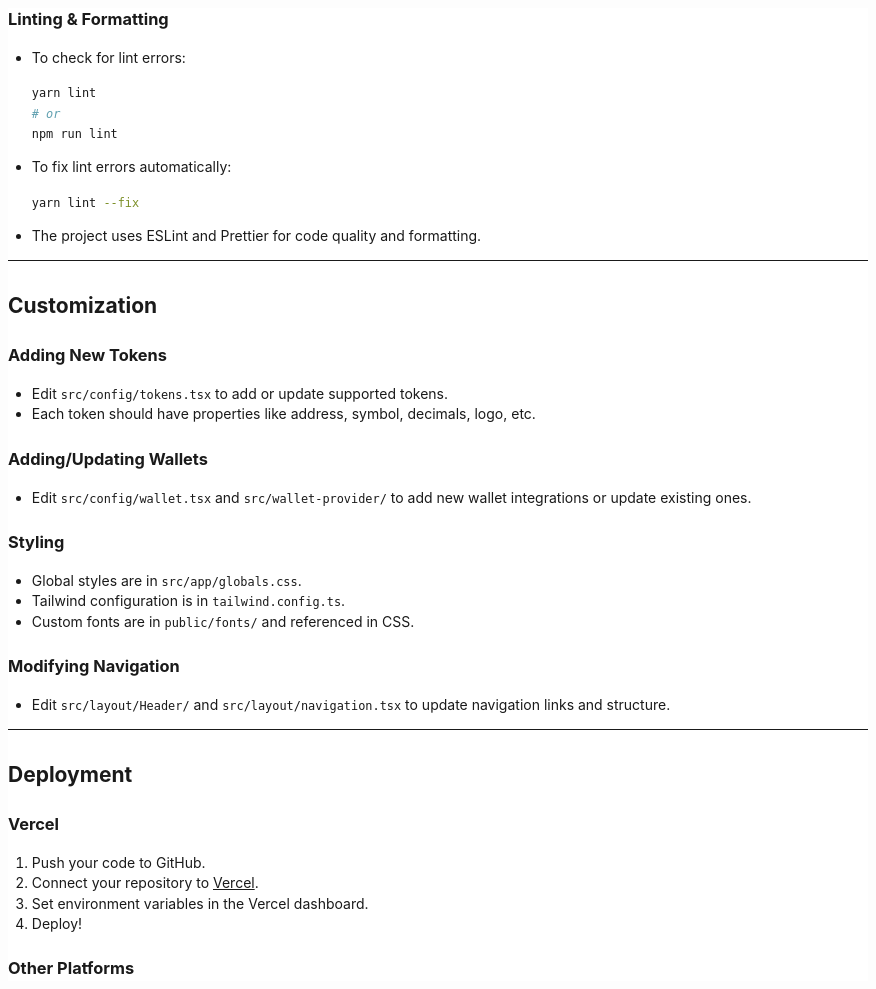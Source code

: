 ### Linting & Formatting

- To check for lint errors:
  ```bash
  yarn lint
  # or
  npm run lint
  ```
- To fix lint errors automatically:
  ```bash
  yarn lint --fix
  ```
- The project uses ESLint and Prettier for code quality and formatting.

---

## Customization

### Adding New Tokens

- Edit `src/config/tokens.tsx` to add or update supported tokens.
- Each token should have properties like address, symbol, decimals, logo, etc.

### Adding/Updating Wallets

- Edit `src/config/wallet.tsx` and `src/wallet-provider/` to add new wallet integrations or update existing ones.

### Styling

- Global styles are in `src/app/globals.css`.
- Tailwind configuration is in `tailwind.config.ts`.
- Custom fonts are in `public/fonts/` and referenced in CSS.

### Modifying Navigation

- Edit `src/layout/Header/` and `src/layout/navigation.tsx` to update navigation links and structure.

---

## Deployment

### Vercel

1. Push your code to GitHub.
2. Connect your repository to [Vercel](https://vercel.com/).
3. Set environment variables in the Vercel dashboard.
4. Deploy!

### Other Platforms
